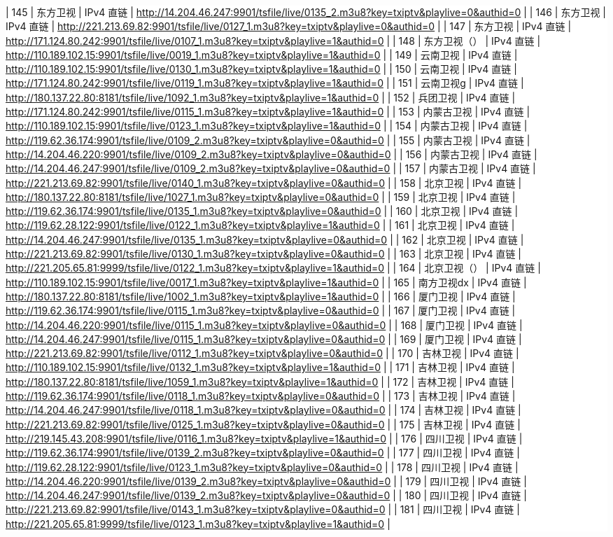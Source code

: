 | 145 | 东方卫视 | IPv4 直链 | <http://14.204.46.247:9901/tsfile/live/0135_2.m3u8?key=txiptv&playlive=0&authid=0> |
| 146 | 东方卫视 | IPv4 直链 | <http://221.213.69.82:9901/tsfile/live/0127_1.m3u8?key=txiptv&playlive=0&authid=0> |
| 147 | 东方卫视 | IPv4 直链 | <http://171.124.80.242:9901/tsfile/live/0107_1.m3u8?key=txiptv&playlive=1&authid=0> |
| 148 | 东方卫视（） | IPv4 直链 | <http://110.189.102.15:9901/tsfile/live/0019_1.m3u8?key=txiptv&playlive=1&authid=0> |
| 149 | 云南卫视 | IPv4 直链 | <http://110.189.102.15:9901/tsfile/live/0130_1.m3u8?key=txiptv&playlive=1&authid=0> |
| 150 | 云南卫视 | IPv4 直链 | <http://171.124.80.242:9901/tsfile/live/0119_1.m3u8?key=txiptv&playlive=1&authid=0> |
| 151 | 云南卫视g | IPv4 直链 | <http://180.137.22.80:8181/tsfile/live/1092_1.m3u8?key=txiptv&playlive=1&authid=0> |
| 152 | 兵团卫视 | IPv4 直链 | <http://171.124.80.242:9901/tsfile/live/0115_1.m3u8?key=txiptv&playlive=1&authid=0> |
| 153 | 内蒙古卫视 | IPv4 直链 | <http://110.189.102.15:9901/tsfile/live/0123_1.m3u8?key=txiptv&playlive=1&authid=0> |
| 154 | 内蒙古卫视 | IPv4 直链 | <http://119.62.36.174:9901/tsfile/live/0109_2.m3u8?key=txiptv&playlive=0&authid=0> |
| 155 | 内蒙古卫视 | IPv4 直链 | <http://14.204.46.220:9901/tsfile/live/0109_2.m3u8?key=txiptv&playlive=0&authid=0> |
| 156 | 内蒙古卫视 | IPv4 直链 | <http://14.204.46.247:9901/tsfile/live/0109_2.m3u8?key=txiptv&playlive=0&authid=0> |
| 157 | 内蒙古卫视 | IPv4 直链 | <http://221.213.69.82:9901/tsfile/live/0140_1.m3u8?key=txiptv&playlive=0&authid=0> |
| 158 | 北京卫视 | IPv4 直链 | <http://180.137.22.80:8181/tsfile/live/1027_1.m3u8?key=txiptv&playlive=0&authid=0> |
| 159 | 北京卫视 | IPv4 直链 | <http://119.62.36.174:9901/tsfile/live/0135_1.m3u8?key=txiptv&playlive=0&authid=0> |
| 160 | 北京卫视 | IPv4 直链 | <http://119.62.28.122:9901/tsfile/live/0122_1.m3u8?key=txiptv&playlive=1&authid=0> |
| 161 | 北京卫视 | IPv4 直链 | <http://14.204.46.247:9901/tsfile/live/0135_1.m3u8?key=txiptv&playlive=0&authid=0> |
| 162 | 北京卫视 | IPv4 直链 | <http://221.213.69.82:9901/tsfile/live/0130_1.m3u8?key=txiptv&playlive=0&authid=0> |
| 163 | 北京卫视 | IPv4 直链 | <http://221.205.65.81:9999/tsfile/live/0122_1.m3u8?key=txiptv&playlive=1&authid=0> |
| 164 | 北京卫视（） | IPv4 直链 | <http://110.189.102.15:9901/tsfile/live/0017_1.m3u8?key=txiptv&playlive=1&authid=0> |
| 165 | 南方卫视dx | IPv4 直链 | <http://180.137.22.80:8181/tsfile/live/1002_1.m3u8?key=txiptv&playlive=1&authid=0> |
| 166 | 厦门卫视 | IPv4 直链 | <http://119.62.36.174:9901/tsfile/live/0115_1.m3u8?key=txiptv&playlive=0&authid=0> |
| 167 | 厦门卫视 | IPv4 直链 | <http://14.204.46.220:9901/tsfile/live/0115_1.m3u8?key=txiptv&playlive=0&authid=0> |
| 168 | 厦门卫视 | IPv4 直链 | <http://14.204.46.247:9901/tsfile/live/0115_1.m3u8?key=txiptv&playlive=0&authid=0> |
| 169 | 厦门卫视 | IPv4 直链 | <http://221.213.69.82:9901/tsfile/live/0112_1.m3u8?key=txiptv&playlive=0&authid=0> |
| 170 | 吉林卫视 | IPv4 直链 | <http://110.189.102.15:9901/tsfile/live/0132_1.m3u8?key=txiptv&playlive=1&authid=0> |
| 171 | 吉林卫视 | IPv4 直链 | <http://180.137.22.80:8181/tsfile/live/1059_1.m3u8?key=txiptv&playlive=1&authid=0> |
| 172 | 吉林卫视 | IPv4 直链 | <http://119.62.36.174:9901/tsfile/live/0118_1.m3u8?key=txiptv&playlive=0&authid=0> |
| 173 | 吉林卫视 | IPv4 直链 | <http://14.204.46.247:9901/tsfile/live/0118_1.m3u8?key=txiptv&playlive=0&authid=0> |
| 174 | 吉林卫视 | IPv4 直链 | <http://221.213.69.82:9901/tsfile/live/0125_1.m3u8?key=txiptv&playlive=0&authid=0> |
| 175 | 吉林卫视 | IPv4 直链 | <http://219.145.43.208:9901/tsfile/live/0116_1.m3u8?key=txiptv&playlive=1&authid=0> |
| 176 | 四川卫视 | IPv4 直链 | <http://119.62.36.174:9901/tsfile/live/0139_2.m3u8?key=txiptv&playlive=0&authid=0> |
| 177 | 四川卫视 | IPv4 直链 | <http://119.62.28.122:9901/tsfile/live/0123_1.m3u8?key=txiptv&playlive=0&authid=0> |
| 178 | 四川卫视 | IPv4 直链 | <http://14.204.46.220:9901/tsfile/live/0139_2.m3u8?key=txiptv&playlive=0&authid=0> |
| 179 | 四川卫视 | IPv4 直链 | <http://14.204.46.247:9901/tsfile/live/0139_2.m3u8?key=txiptv&playlive=0&authid=0> |
| 180 | 四川卫视 | IPv4 直链 | <http://221.213.69.82:9901/tsfile/live/0143_1.m3u8?key=txiptv&playlive=0&authid=0> |
| 181 | 四川卫视 | IPv4 直链 | <http://221.205.65.81:9999/tsfile/live/0123_1.m3u8?key=txiptv&playlive=1&authid=0> |